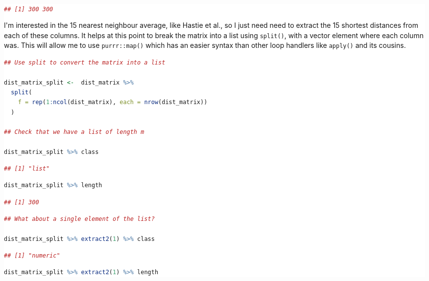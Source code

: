 ```r
## [1] 300 300
```
 
I'm interested in the 15 nearest neighbour average, like Hastie et al., so I just need need to extract the 15 shortest distances from each of these columns. 
It helps at this point to break the matrix into a list using `split()`, with a vector element where each column was. 
This will allow me to use `purrr::map()` which has an easier syntax than other loop handlers like `apply()` and its cousins.
 

```r
## Use split to convert the matrix into a list
 
dist_matrix_split <-  dist_matrix %>% 
  split(
    f = rep(1:ncol(dist_matrix), each = nrow(dist_matrix))
  )
 
## Check that we have a list of length m
 
dist_matrix_split %>% class
```



```r
## [1] "list"
```



```r
dist_matrix_split %>% length
```



```r
## [1] 300
```



```r
## What about a single element of the list?
 
dist_matrix_split %>% extract2(1) %>% class
```



```r
## [1] "numeric"
```



```r
dist_matrix_split %>% extract2(1) %>% length
```


